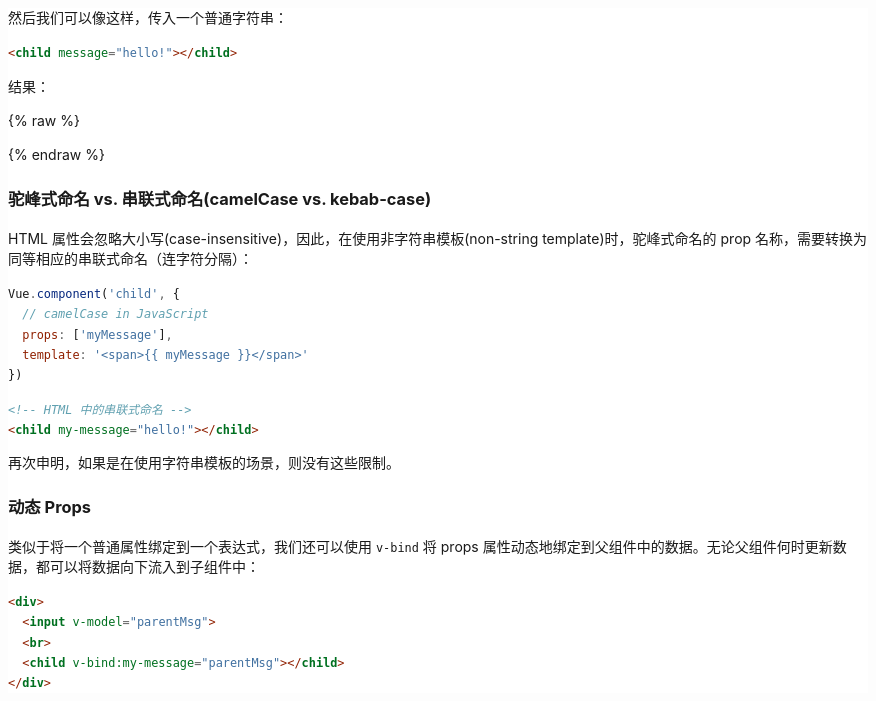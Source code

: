 然后我们可以像这样，传入一个普通字符串：

``` html
<child message="hello!"></child>
```

结果：

{% raw %}
<div id="prop-example-1" class="demo">
  <child message="hello!"></child>
</div>
<script>
new Vue({
  el: '#prop-example-1',
  components: {
    child: {
      props: ['message'],
      template: '<span>{{ message }}</span>'
    }
  }
})
</script>
{% endraw %}

### 驼峰式命名 vs. 串联式命名(camelCase vs. kebab-case)

HTML 属性会忽略大小写(case-insensitive)，因此，在使用非字符串模板(non-string template)时，驼峰式命名的 prop 名称，需要转换为同等相应的串联式命名（连字符分隔）：

``` js
Vue.component('child', {
  // camelCase in JavaScript
  props: ['myMessage'],
  template: '<span>{{ myMessage }}</span>'
})
```

``` html
<!-- HTML 中的串联式命名 -->
<child my-message="hello!"></child>
```

再次申明，如果是在使用字符串模板的场景，则没有这些限制。

### 动态 Props

类似于将一个普通属性绑定到一个表达式，我们还可以使用 `v-bind` 将 props 属性动态地绑定到父组件中的数据。无论父组件何时更新数据，都可以将数据向下流入到子组件中：

``` html
<div>
  <input v-model="parentMsg">
  <br>
  <child v-bind:my-message="parentMsg"></child>
</div>
```
